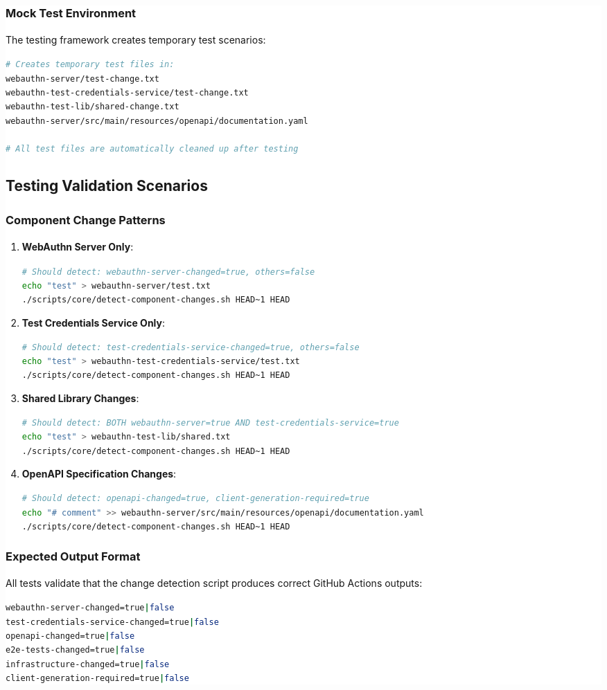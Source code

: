 ### Mock Test Environment

The testing framework creates temporary test scenarios:

```bash
# Creates temporary test files in:
webauthn-server/test-change.txt
webauthn-test-credentials-service/test-change.txt  
webauthn-test-lib/shared-change.txt
webauthn-server/src/main/resources/openapi/documentation.yaml

# All test files are automatically cleaned up after testing
```

## Testing Validation Scenarios

### Component Change Patterns

1. **WebAuthn Server Only**:
   ```bash
   # Should detect: webauthn-server-changed=true, others=false
   echo "test" > webauthn-server/test.txt
   ./scripts/core/detect-component-changes.sh HEAD~1 HEAD
   ```

2. **Test Credentials Service Only**:
   ```bash
   # Should detect: test-credentials-service-changed=true, others=false
   echo "test" > webauthn-test-credentials-service/test.txt
   ./scripts/core/detect-component-changes.sh HEAD~1 HEAD  
   ```

3. **Shared Library Changes**:
   ```bash
   # Should detect: BOTH webauthn-server=true AND test-credentials-service=true
   echo "test" > webauthn-test-lib/shared.txt
   ./scripts/core/detect-component-changes.sh HEAD~1 HEAD
   ```

4. **OpenAPI Specification Changes**:
   ```bash
   # Should detect: openapi-changed=true, client-generation-required=true
   echo "# comment" >> webauthn-server/src/main/resources/openapi/documentation.yaml
   ./scripts/core/detect-component-changes.sh HEAD~1 HEAD
   ```

### Expected Output Format

All tests validate that the change detection script produces correct GitHub Actions outputs:

```bash
webauthn-server-changed=true|false
test-credentials-service-changed=true|false
openapi-changed=true|false
e2e-tests-changed=true|false
infrastructure-changed=true|false
client-generation-required=true|false
```
